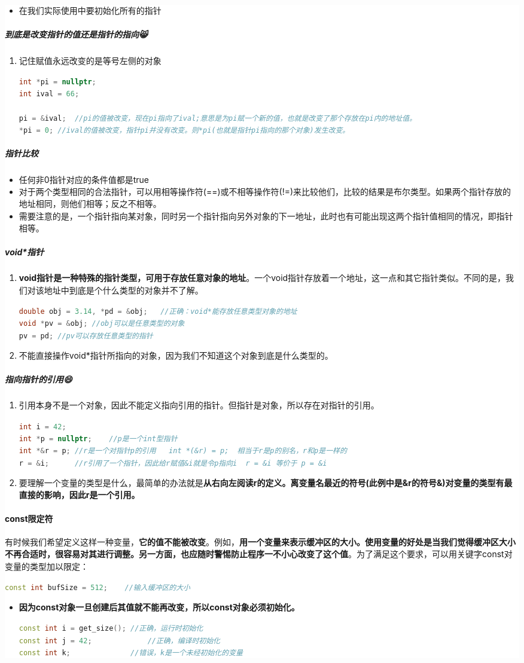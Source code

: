 + 在我们实际使用中要初始化所有的指针

##### 到底是改变指针的值还是指针的指向:smile_cat:

1. 记住赋值永远改变的是等号左侧的对象

   ```cpp
   int *pi = nullptr;
   int ival = 66;
   
   pi = &ival;	//pi的值被改变，现在pi指向了ival;意思是为pi赋一个新的值，也就是改变了那个存放在pi内的地址值。
   *pi = 0;	//ival的值被改变，指针pi并没有改变。则*pi(也就是指针pi指向的那个对象)发生改变。
   ```

##### 指针比较

+ 任何非0指针对应的条件值都是true
+ 对于两个类型相同的合法指针，可以用相等操作符(==)或不相等操作符(!=)来比较他们，比较的结果是布尔类型。如果两个指针存放的地址相同，则他们相等；反之不相等。
+ 需要注意的是，一个指针指向某对象，同时另一个指针指向另外对象的下一地址，此时也有可能出现这两个指针值相同的情况，即指针相等。

##### void*指针

1. **void指针是一种特殊的指针类型，可用于存放任意对象的地址**。一个void指针存放着一个地址，这一点和其它指针类似。不同的是，我们对该地址中到底是个什么类型的对象并不了解。

   ```cpp
   double obj = 3.14, *pd = &obj;	//正确：void*能存放任意类型对象的地址
   void *pv = &obj;	//obj可以是任意类型的对象
   pv = pd;	//pv可以存放任意类型的指针
   ```

2. 不能直接操作void*指针所指向的对象，因为我们不知道这个对象到底是什么类型的。

##### 指向指针的引用:smile:

1. 引用本身不是一个对象，因此不能定义指向引用的指针。但指针是对象，所以存在对指针的引用。

   ```cpp
   int i = 42;
   int *p = nullptr;	//p是一个int型指针
   int *&r = p;	//r是一个对指针p的引用	int *(&r) = p;	相当于r是p的别名，r和p是一样的
   r = &i;		//r引用了一个指针，因此给r赋值&i就是令p指向i	r = &i 等价于 p = &i
   ```

2. 要理解一个变量的类型是什么，最简单的办法就是**从右向左阅读r的定义。离变量名最近的符号(此例中是&r的符号&)对变量的类型有最直接的影响，因此r是一个引用。**



#### const限定符

​	有时候我们希望定义这样一种变量，**它的值不能被改变**。例如，**用一个变量来表示缓冲区的大小。使用变量的好处是当我们觉得缓冲区大小不再合适时，很容易对其进行调整。另一方面，也应随时警惕防止程序一不小心改变了这个值**。为了满足这个要求，可以用关键字const对变量的类型加以限定：

```cpp
const int bufSize = 512;	//输入缓冲区的大小
```

+ **因为const对象一旦创建后其值就不能再改变，所以const对象必须初始化。**

  ```cpp
  const int i = get_size();	//正确，运行时初始化
  const int j = 42; 			//正确，编译时初始化
  const int k;				//错误，k是一个未经初始化的变量
  ```
